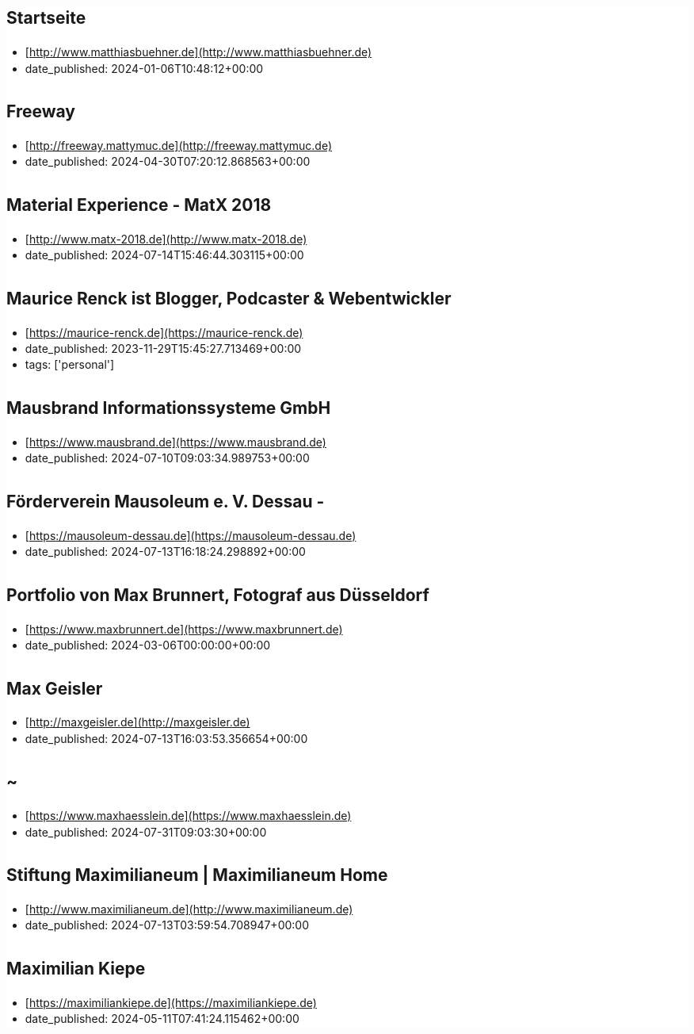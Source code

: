  ## Startseite
 - [http://www.matthiasbuehner.de](http://www.matthiasbuehner.de)
 - date_published: 2024-01-06T10:48:12+00:00

 ## Freeway
 - [http://freeway.mattymuc.de](http://freeway.mattymuc.de)
 - date_published: 2024-04-30T07:20:12.868563+00:00

 ## Material Experience - MatX 2018
 - [http://www.matx-2018.de](http://www.matx-2018.de)
 - date_published: 2024-07-14T15:46:44.303115+00:00

 ## Maurice Renck ist Blogger, Podcaster & Webentwickler
 - [https://maurice-renck.de](https://maurice-renck.de)
 - date_published: 2023-11-29T15:45:27.713469+00:00
 - tags: ['personal']

 ## Mausbrand Informationssysteme GmbH
 - [https://www.mausbrand.de](https://www.mausbrand.de)
 - date_published: 2024-07-10T09:03:34.989753+00:00

 ## Förderverein Mausoleum e. V. Dessau -
 - [https://mausoleum-dessau.de](https://mausoleum-dessau.de)
 - date_published: 2024-07-13T16:18:24.298892+00:00

 ## Portfolio von Max Brunnert, Fotograf aus Düsseldorf
 - [https://www.maxbrunnert.de](https://www.maxbrunnert.de)
 - date_published: 2024-03-06T00:00:00+00:00

 ## Max Geisler
 - [http://maxgeisler.de](http://maxgeisler.de)
 - date_published: 2024-07-13T16:03:53.356654+00:00

 ## ~
 - [https://www.maxhaesslein.de](https://www.maxhaesslein.de)
 - date_published: 2024-07-31T09:03:30+00:00

 ## Stiftung Maximilianeum | Maximilianeum Home
 - [http://www.maximilianeum.de](http://www.maximilianeum.de)
 - date_published: 2024-07-13T03:59:54.708947+00:00

 ## Maximilian Kiepe
 - [https://maximiliankiepe.de](https://maximiliankiepe.de)
 - date_published: 2024-05-11T07:41:24.115462+00:00
